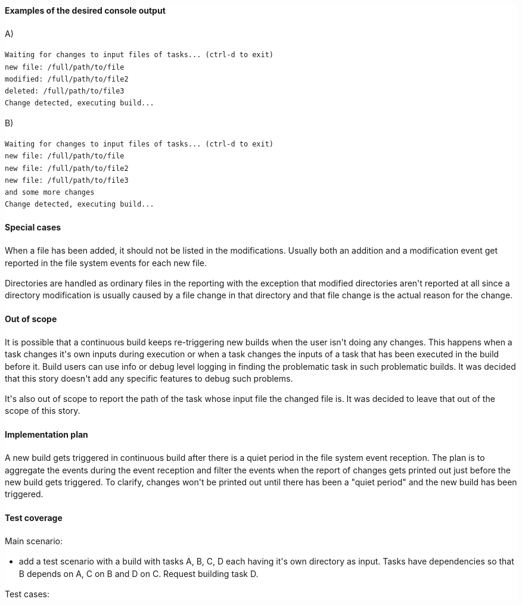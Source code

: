 #### Examples of the desired console output

A)
```
Waiting for changes to input files of tasks... (ctrl-d to exit)
new file: /full/path/to/file
modified: /full/path/to/file2
deleted: /full/path/to/file3
Change detected, executing build...
```
B)
```
Waiting for changes to input files of tasks... (ctrl-d to exit)
new file: /full/path/to/file
new file: /full/path/to/file2
new file: /full/path/to/file3
and some more changes
Change detected, executing build...
```

#### Special cases

When a file has been added, it should not be listed in the modifications. Usually both an addition and a modification event get reported in the file system events for each new file.

Directories are handled as ordinary files in the reporting with the exception that modified directories aren't reported at all since a directory modification is usually caused by a file change in that directory and that file change is the actual reason for the change.

#### Out of scope

It is possible that a continuous build keeps re-triggering new builds when the user isn't doing any changes. This happens when a task changes it's own inputs during execution or when a task changes the inputs of a task that has been executed in the build before it. Build users can use info or debug level logging in finding the problematic task in such problematic builds. It was decided that this story doesn't add any specific features to debug such problems.

It's also out of scope to report the path of the task whose input file the changed file is. It was decided to leave that out of the scope of this story.

#### Implementation plan

A new build gets triggered in continuous build after there is a quiet period in the file system event reception. The plan is to aggregate the events during the event reception and filter the events when the report of changes gets printed out just before the new build gets triggered. To clarify, changes won't be printed out until there has been a "quiet period" and the new build has been triggered.

#### Test coverage

Main scenario:

- add a test scenario with a build with tasks A, B, C, D each having it's own directory as input. Tasks have dependencies so that B depends on A, C on B and D on C. Request building task D.

Test cases:
